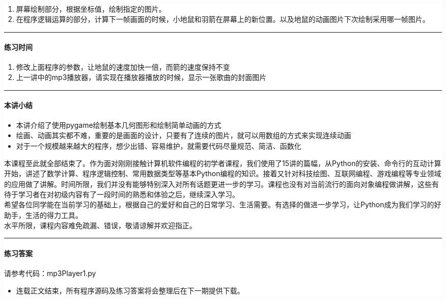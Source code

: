 1. 屏幕绘制部分，根据坐标值，绘制指定的图片。
2. 在程序逻辑运算的部分，计算下一帧画面的时候，小地鼠和羽箭在屏幕上的新位置。以及地鼠的动画图片下次绘制采用哪一帧图片。

---

#### 练习时间

1. 修改上面程序的参数，让地鼠的速度加快一倍，而箭的速度保持不变
2. 上一讲中的mp3播放器，请实现在播放器播放的时候，显示一张歌曲的封面图片

---

#### 本讲小结

- 本讲介绍了使用pygame绘制基本几何图形和绘制简单动画的方式
- 绘画、动画其实都不难，重要的是画面的设计，只要有了连续的图片，就可以用数组的方式来实现连续动画
- 对于一个规模越来越大的程序，想少出错、容易维护，就需要代码尽量规范、简洁、函数化



本课程至此就全部结束了。作为面对刚刚接触计算机软件编程的初学者课程，我们使用了15讲的篇幅，从Python的安装、命令行的互动计算开始，讲述了数学计算、程序逻辑控制、常用数据类型等基本Python编程的知识。接着又针对科技绘图、互联网编程、游戏编程等专业领域的应用做了讲解。时间所限，我们并没有能够特别深入对所有话题更进一步的学习。课程也没有对当前流行的面向对象编程做讲解，这些有待于学习者在对初级内容有了一段时间的熟悉和体验之后，继续深入学习。  
希望各位同学能在当前学习的基础上，根据自己的爱好和自己的日常学习、生活需要。有选择的做进一步学习，让Python成为我们学习的好助手，生活的得力工具。  
水平所限，课程内容难免疏漏、错误，敬请谅解并欢迎指正。  

---

#### 练习答案

请参考代码：mp3Player1.py

* 连载正文结束，所有程序源码及练习答案将会整理后在下一期提供下载。  
